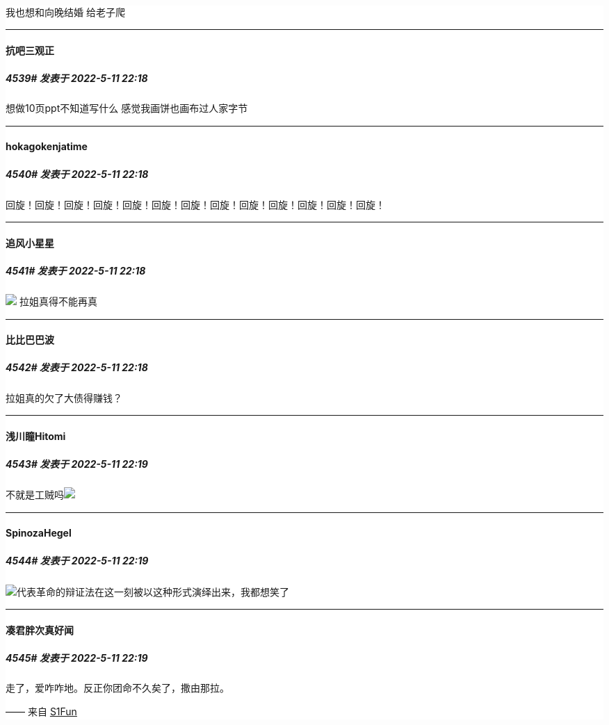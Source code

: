 我也想和向晚结婚</blockquote>
给老子爬

*****

####  抗吧三观正  
##### 4539#       发表于 2022-5-11 22:18

想做10页ppt不知道写什么 感觉我画饼也画布过人家字节

*****

####  hokagokenjatime  
##### 4540#       发表于 2022-5-11 22:18

回旋！回旋！回旋！回旋！回旋！回旋！回旋！回旋！回旋！回旋！回旋！回旋！回旋！

*****

####  追风小星星  
##### 4541#       发表于 2022-5-11 22:18

<img src="https://static.saraba1st.com/image/smiley/face2017/169.gif" referrerpolicy="no-referrer"> 拉姐真得不能再真

*****

####  比比巴巴波  
##### 4542#       发表于 2022-5-11 22:18

拉姐真的欠了大债得赚钱？

*****

####  浅川瞳Hitomi  
##### 4543#       发表于 2022-5-11 22:19

不就是工贼吗<img src="https://static.saraba1st.com/image/smiley/face2017/037.png" referrerpolicy="no-referrer">

*****

####  SpinozaHegel  
##### 4544#       发表于 2022-5-11 22:19

<img src="https://static.saraba1st.com/image/smiley/face2017/050.png" referrerpolicy="no-referrer">代表革命的辩证法在这一刻被以这种形式演绎出来，我都想笑了

*****

####  凑君胖次真好闻  
##### 4545#       发表于 2022-5-11 22:19

走了，爱咋咋地。反正你团命不久矣了，撒由那拉。

—— 来自 [S1Fun](https://s1fun.koalcat.com)
